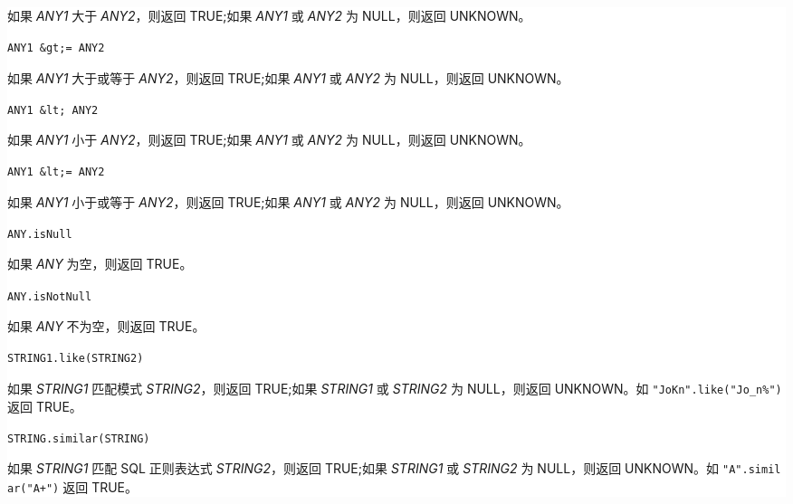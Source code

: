

如果 _ANY1_ 大于 _ANY2_，则返回 TRUE;如果 _ANY1_ 或 _ANY2_ 为 NULL，则返回 UNKNOWN。



```
ANY1 &gt;= ANY2
```



如果 _ANY1_ 大于或等于 _ANY2_，则返回 TRUE;如果 _ANY1_ 或 _ANY2_ 为 NULL，则返回 UNKNOWN。



```
ANY1 &lt; ANY2
```



如果 _ANY1_ 小于 _ANY2_，则返回 TRUE;如果 _ANY1_ 或 _ANY2_ 为 NULL，则返回 UNKNOWN。



```
ANY1 &lt;= ANY2
```



如果 _ANY1_ 小于或等于 _ANY2_，则返回 TRUE;如果 _ANY1_ 或 _ANY2_ 为 NULL，则返回 UNKNOWN。



```
ANY.isNull
```



如果 _ANY_ 为空，则返回 TRUE。



```
ANY.isNotNull
```



如果 _ANY_ 不为空，则返回 TRUE。



```
STRING1.like(STRING2)
```



如果 _STRING1_ 匹配模式 _STRING2_，则返回 TRUE;如果 _STRING1_ 或 _STRING2_ 为 NULL，则返回 UNKNOWN。如 `"JoKn".like("Jo_n%")` 返回 TRUE。



```
STRING.similar(STRING)
```



如果 _STRING1_ 匹配 SQL 正则表达式 _STRING2_，则返回 TRUE;如果 _STRING1_ 或 _STRING2_ 为 NULL，则返回 UNKNOWN。如 `"A".similar("A+")` 返回 TRUE。
